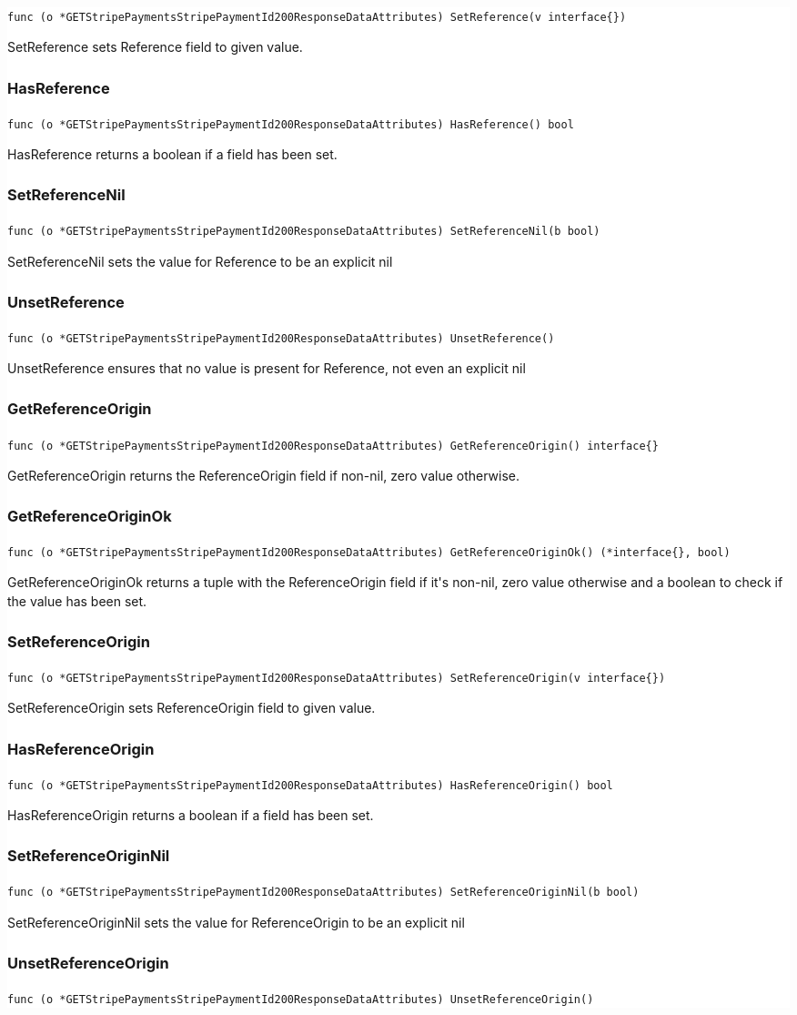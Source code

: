 `func (o *GETStripePaymentsStripePaymentId200ResponseDataAttributes) SetReference(v interface{})`

SetReference sets Reference field to given value.

### HasReference

`func (o *GETStripePaymentsStripePaymentId200ResponseDataAttributes) HasReference() bool`

HasReference returns a boolean if a field has been set.

### SetReferenceNil

`func (o *GETStripePaymentsStripePaymentId200ResponseDataAttributes) SetReferenceNil(b bool)`

 SetReferenceNil sets the value for Reference to be an explicit nil

### UnsetReference
`func (o *GETStripePaymentsStripePaymentId200ResponseDataAttributes) UnsetReference()`

UnsetReference ensures that no value is present for Reference, not even an explicit nil
### GetReferenceOrigin

`func (o *GETStripePaymentsStripePaymentId200ResponseDataAttributes) GetReferenceOrigin() interface{}`

GetReferenceOrigin returns the ReferenceOrigin field if non-nil, zero value otherwise.

### GetReferenceOriginOk

`func (o *GETStripePaymentsStripePaymentId200ResponseDataAttributes) GetReferenceOriginOk() (*interface{}, bool)`

GetReferenceOriginOk returns a tuple with the ReferenceOrigin field if it's non-nil, zero value otherwise
and a boolean to check if the value has been set.

### SetReferenceOrigin

`func (o *GETStripePaymentsStripePaymentId200ResponseDataAttributes) SetReferenceOrigin(v interface{})`

SetReferenceOrigin sets ReferenceOrigin field to given value.

### HasReferenceOrigin

`func (o *GETStripePaymentsStripePaymentId200ResponseDataAttributes) HasReferenceOrigin() bool`

HasReferenceOrigin returns a boolean if a field has been set.

### SetReferenceOriginNil

`func (o *GETStripePaymentsStripePaymentId200ResponseDataAttributes) SetReferenceOriginNil(b bool)`

 SetReferenceOriginNil sets the value for ReferenceOrigin to be an explicit nil

### UnsetReferenceOrigin
`func (o *GETStripePaymentsStripePaymentId200ResponseDataAttributes) UnsetReferenceOrigin()`
